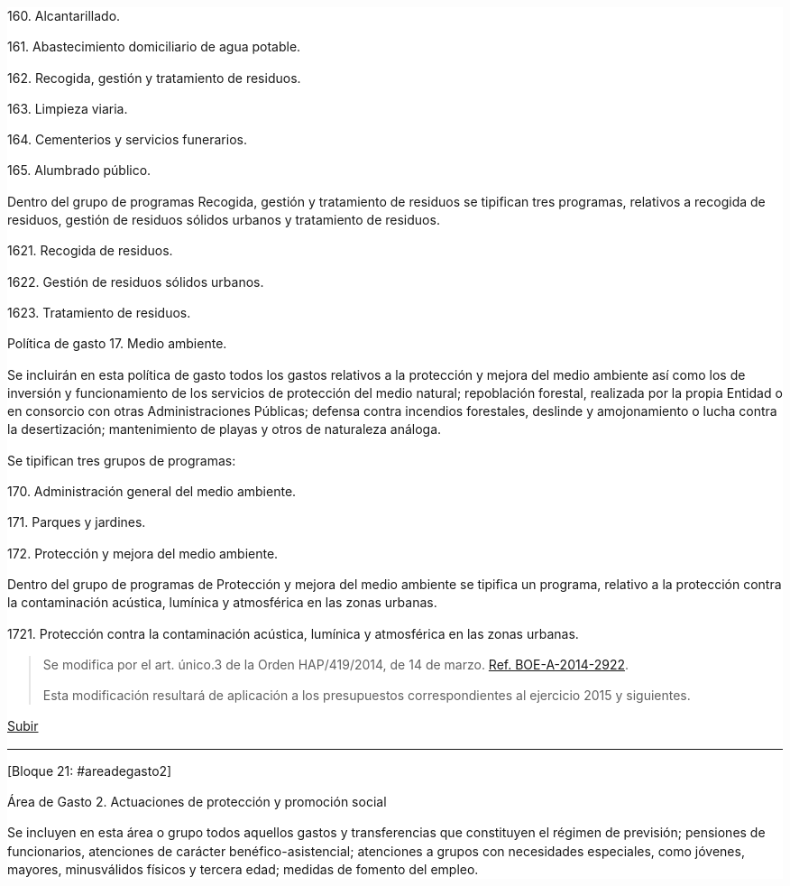160\. Alcantarillado.

161\. Abastecimiento domiciliario de agua potable.

162\. Recogida, gestión y tratamiento de residuos.

163\. Limpieza viaria.

164\. Cementerios y servicios funerarios.

165\. Alumbrado público.

Dentro del grupo de programas Recogida, gestión y tratamiento de residuos se tipifican tres programas, relativos a recogida de residuos, gestión de residuos sólidos urbanos y tratamiento de residuos.

1621\. Recogida de residuos.

1622\. Gestión de residuos sólidos urbanos.

1623\. Tratamiento de residuos.

Política de gasto 17. Medio ambiente.

Se incluirán en esta política de gasto todos los gastos relativos a la protección y mejora del medio ambiente así como los de inversión y funcionamiento de los servicios de protección del medio natural; repoblación forestal, realizada por la propia Entidad o en consorcio con otras Administraciones Públicas; defensa contra incendios forestales, deslinde y amojonamiento o lucha contra la desertización; mantenimiento de playas y otros de naturaleza análoga.

Se tipifican tres grupos de programas:

170\. Administración general del medio ambiente.

171\. Parques y jardines.

172\. Protección y mejora del medio ambiente.

Dentro del grupo de programas de Protección y mejora del medio ambiente se tipifica un programa, relativo a la protección contra la contaminación acústica, lumínica y atmosférica en las zonas urbanas.

1721\. Protección contra la contaminación acústica, lumínica y atmosférica en las zonas urbanas.

> Se modifica por el art. único.3 de la Orden HAP/419/2014, de 14 de marzo. [Ref. BOE-A-2014-2922](https://www.boe.es/buscar/doc.php?id=BOE-A-2014-2922).
> 
> Esta modificación resultará de aplicación a los presupuestos correspondientes al ejercicio 2015 y siguientes.

[Subir](https://www.boe.es/buscar/act.php?id=BOE-A-2008-19916#top)

___

\[Bloque 21: #areadegasto2\]

Área de Gasto 2. Actuaciones de protección y promoción social

Se incluyen en esta área o grupo todos aquellos gastos y transferencias que constituyen el régimen de previsión; pensiones de funcionarios, atenciones de carácter benéfico-asistencial; atenciones a grupos con necesidades especiales, como jóvenes, mayores, minusválidos físicos y tercera edad; medidas de fomento del empleo.
